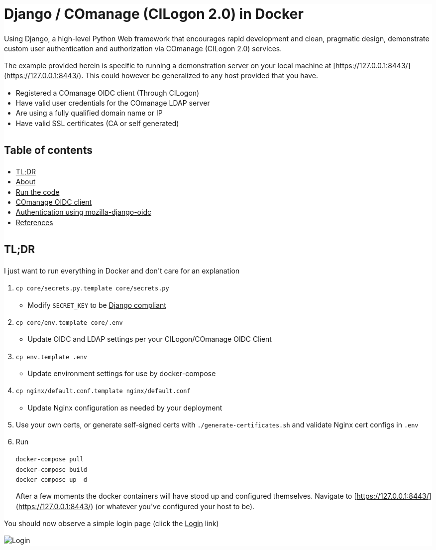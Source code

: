 # Django / COmanage (CILogon 2.0) in Docker

Using Django, a high-level Python Web framework that encourages rapid development and clean, pragmatic design, demonstrate custom user authentication and authorization via COmanage (CILogon 2.0) services.

The example provided herein is specific to running a demonstration server on your local machine at [https://127.0.0.1:8443/](https://127.0.0.1:8443/). This could however be generalized to any host provided that you have.

- Registered a COmanage OIDC client (Through CILogon)
- Have valid user credentials for the COmanage LDAP server
- Are using a fully qualified domain name or IP
- Have valid SSL certificates (CA or self generated)

## Table of contents

- [TL;DR](#tldr)
- [About](#about)
- [Run the code](#run)
- [COmanage OIDC client](#oidc)
- [Authentication using mozilla-django-oidc](#auth)
- [References](#ref)

## <a name="tldr"></a>TL;DR

I just want to run everything in Docker and don't care for an explanation

1. `cp core/secrets.py.template core/secrets.py` 
    - Modify `SECRET_KEY` to be [Django compliant](https://djecrety.ir)
2. `cp core/env.template core/.env` 
    - Update OIDC and LDAP settings per your CILogon/COmanage OIDC Client
3. `cp env.template .env` 
    - Update environment settings for use by docker-compose
4. `cp nginx/default.conf.template nginx/default.conf` 
    - Update Nginx configuration as needed by your deployment
5. Use your own certs, or generate self-signed certs with `./generate-certificates.sh` and validate Nginx cert configs in `.env`
6. Run 

    ```console
    docker-compose pull
    docker-compose build
    docker-compose up -d
    ```

    After a few moments the docker containers will have stood up and configured themselves. 
Navigate to [https://127.0.0.1:8443/](https://127.0.0.1:8443/) (or whatever you've configured your host to be).

You should now observe a simple login page (click the [Login]() link)

![Login](https://user-images.githubusercontent.com/5332509/67232857-2fcb0880-f410-11e9-9c05-4d5a6cefba5d.png)
